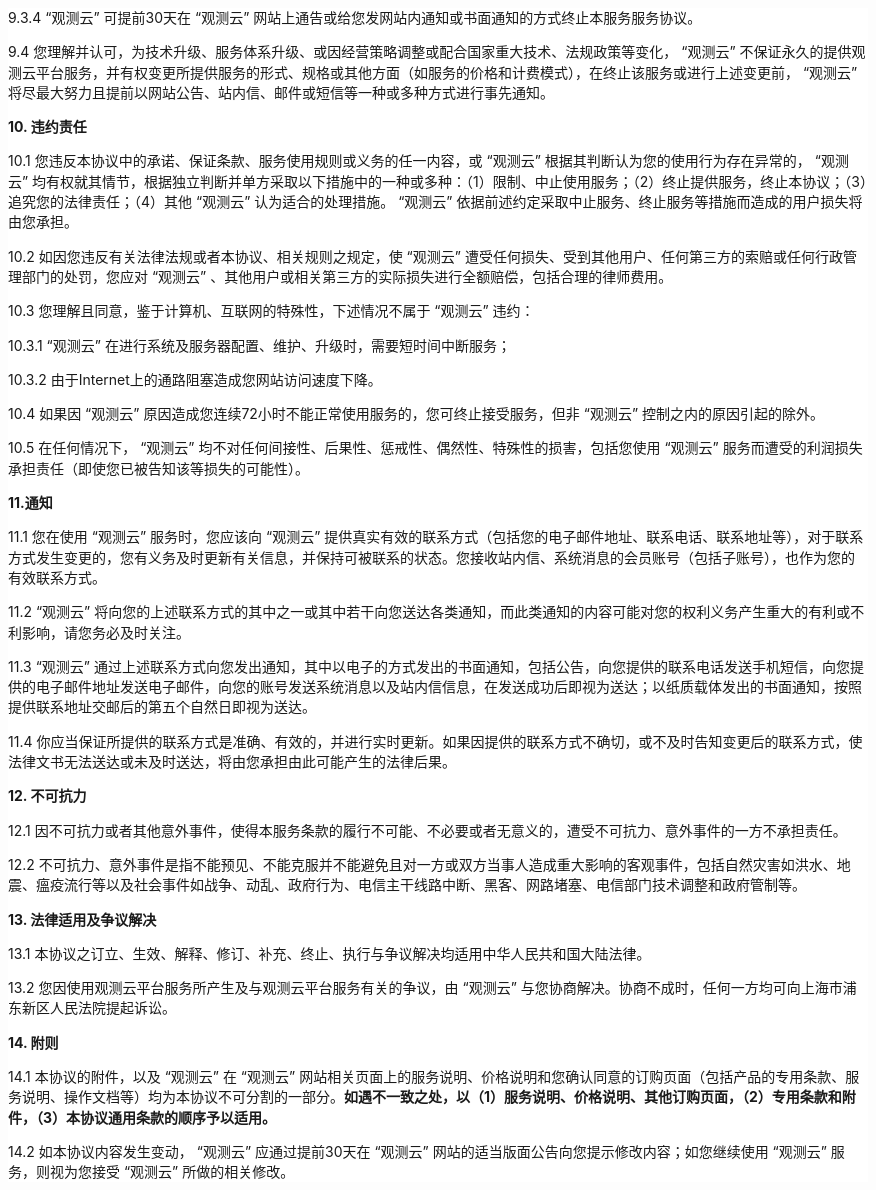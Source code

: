 9.3.4  “观测云” 可提前30天在 “观测云” 网站上通告或给您发网站内通知或书面通知的方式终止本服务服务协议。 

9.4 您理解并认可，为技术升级、服务体系升级、或因经营策略调整或配合国家重大技术、法规政策等变化， “观测云” 不保证永久的提供观测云平台服务，并有权变更所提供服务的形式、规格或其他方面（如服务的价格和计费模式），在终止该服务或进行上述变更前， “观测云” 将尽最大努力且提前以网站公告、站内信、邮件或短信等一种或多种方式进行事先通知。

 

**10. 违约责任**

10.1 您违反本协议中的承诺、保证条款、服务使用规则或义务的任一内容，或 “观测云” 根据其判断认为您的使用行为存在异常的， “观测云” 均有权就其情节，根据独立判断并单方采取以下措施中的一种或多种：（1）限制、中止使用服务；（2）终止提供服务，终止本协议；（3）追究您的法律责任；（4）其他 “观测云” 认为适合的处理措施。 “观测云” 依据前述约定采取中止服务、终止服务等措施而造成的用户损失将由您承担。 

10.2 如因您违反有关法律法规或者本协议、相关规则之规定，使 “观测云” 遭受任何损失、受到其他用户、任何第三方的索赔或任何行政管理部门的处罚，您应对 “观测云” 、其他用户或相关第三方的实际损失进行全额赔偿，包括合理的律师费用。

10.3 您理解且同意，鉴于计算机、互联网的特殊性，下述情况不属于 “观测云” 违约：

10.3.1  “观测云” 在进行系统及服务器配置、维护、升级时，需要短时间中断服务； 

10.3.2 由于Internet上的通路阻塞造成您网站访问速度下降。 

10.4 如果因 “观测云” 原因造成您连续72小时不能正常使用服务的，您可终止接受服务，但非 “观测云” 控制之内的原因引起的除外。

10.5 在任何情况下， “观测云” 均不对任何间接性、后果性、惩戒性、偶然性、特殊性的损害，包括您使用 “观测云” 服务而遭受的利润损失承担责任（即使您已被告知该等损失的可能性）。 

 

**11.通知**

11.1 您在使用 “观测云” 服务时，您应该向 “观测云” 提供真实有效的联系方式（包括您的电子邮件地址、联系电话、联系地址等），对于联系方式发生变更的，您有义务及时更新有关信息，并保持可被联系的状态。您接收站内信、系统消息的会员账号（包括子账号），也作为您的有效联系方式。

11.2  “观测云” 将向您的上述联系方式的其中之一或其中若干向您送达各类通知，而此类通知的内容可能对您的权利义务产生重大的有利或不利影响，请您务必及时关注。 

11.3  “观测云” 通过上述联系方式向您发出通知，其中以电子的方式发出的书面通知，包括公告，向您提供的联系电话发送手机短信，向您提供的电子邮件地址发送电子邮件，向您的账号发送系统消息以及站内信信息，在发送成功后即视为送达；以纸质载体发出的书面通知，按照提供联系地址交邮后的第五个自然日即视为送达。

11.4 你应当保证所提供的联系方式是准确、有效的，并进行实时更新。如果因提供的联系方式不确切，或不及时告知变更后的联系方式，使法律文书无法送达或未及时送达，将由您承担由此可能产生的法律后果。

 

**12. 不可抗力**

12.1 因不可抗力或者其他意外事件，使得本服务条款的履行不可能、不必要或者无意义的，遭受不可抗力、意外事件的一方不承担责任。

12.2 不可抗力、意外事件是指不能预见、不能克服并不能避免且对一方或双方当事人造成重大影响的客观事件，包括自然灾害如洪水、地震、瘟疫流行等以及社会事件如战争、动乱、政府行为、电信主干线路中断、黑客、网路堵塞、电信部门技术调整和政府管制等。

 

**13. 法律适用及争议解决**

13.1 本协议之订立、生效、解释、修订、补充、终止、执行与争议解决均适用中华人民共和国大陆法律。

13.2 您因使用观测云平台服务所产生及与观测云平台服务有关的争议，由 “观测云” 与您协商解决。协商不成时，任何一方均可向上海市浦东新区人民法院提起诉讼。

 

**14. 附则**

14.1 本协议的附件，以及 “观测云” 在 “观测云” 网站相关页面上的服务说明、价格说明和您确认同意的订购页面（包括产品的专用条款、服务说明、操作文档等）均为本协议不可分割的一部分。**如遇不一致之处，以（1）服务说明、价格说明、其他订购页面，（2）专用条款和附件，（3）本协议通用条款的顺序予以适用。**

14.2 如本协议内容发生变动， “观测云” 应通过提前30天在 “观测云” 网站的适当版面公告向您提示修改内容；如您继续使用 “观测云” 服务，则视为您接受 “观测云” 所做的相关修改。
